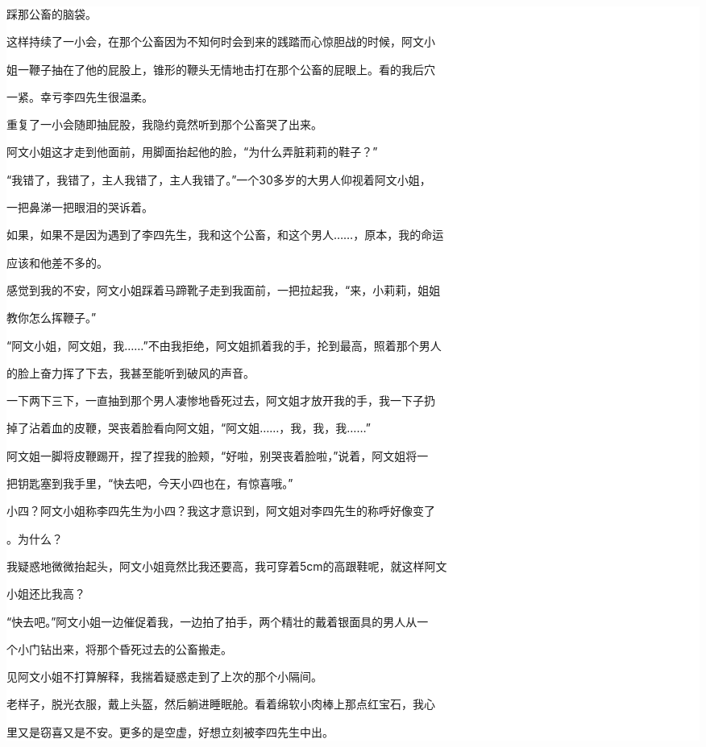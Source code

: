 踩那公畜的脑袋。



这样持续了一小会，在那个公畜因为不知何时会到来的践踏而心惊胆战的时候，阿文小

姐一鞭子抽在了他的屁股上，锥形的鞭头无情地击打在那个公畜的屁眼上。看的我后穴

一紧。幸亏李四先生很温柔。

重复了一小会随即抽屁股，我隐约竟然听到那个公畜哭了出来。



阿文小姐这才走到他面前，用脚面抬起他的脸，“为什么弄脏莉莉的鞋子？”



“我错了，我错了，主人我错了，主人我错了。”一个30多岁的大男人仰视着阿文小姐，

一把鼻涕一把眼泪的哭诉着。

如果，如果不是因为遇到了李四先生，我和这个公畜，和这个男人……，原本，我的命运

应该和他差不多的。



感觉到我的不安，阿文小姐踩着马蹄靴子走到我面前，一把拉起我，“来，小莉莉，姐姐

教你怎么挥鞭子。”



“阿文小姐，阿文姐，我……”不由我拒绝，阿文姐抓着我的手，抡到最高，照着那个男人

的脸上奋力挥了下去，我甚至能听到破风的声音。

一下两下三下，一直抽到那个男人凄惨地昏死过去，阿文姐才放开我的手，我一下子扔

掉了沾着血的皮鞭，哭丧着脸看向阿文姐，“阿文姐……，我，我，我……”



阿文姐一脚将皮鞭踢开，捏了捏我的脸颊，“好啦，别哭丧着脸啦，”说着，阿文姐将一

把钥匙塞到我手里，“快去吧，今天小四也在，有惊喜哦。”

小四？阿文小姐称李四先生为小四？我这才意识到，阿文姐对李四先生的称呼好像变了

。为什么？

我疑惑地微微抬起头，阿文小姐竟然比我还要高，我可穿着5cm的高跟鞋呢，就这样阿文

小姐还比我高？



“快去吧。”阿文小姐一边催促着我，一边拍了拍手，两个精壮的戴着银面具的男人从一

个小门钻出来，将那个昏死过去的公畜搬走。

见阿文小姐不打算解释，我揣着疑惑走到了上次的那个小隔间。



老样子，脱光衣服，戴上头盔，然后躺进睡眠舱。看着绵软小肉棒上那点红宝石，我心

里又是窃喜又是不安。更多的是空虚，好想立刻被李四先生中出。
